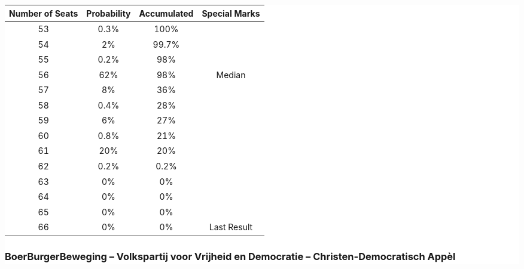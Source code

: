 | Number of Seats | Probability | Accumulated | Special Marks |
|:---------------:|:-----------:|:-----------:|:-------------:|
| 53 | 0.3% | 100% |  |
| 54 | 2% | 99.7% |  |
| 55 | 0.2% | 98% |  |
| 56 | 62% | 98% | Median |
| 57 | 8% | 36% |  |
| 58 | 0.4% | 28% |  |
| 59 | 6% | 27% |  |
| 60 | 0.8% | 21% |  |
| 61 | 20% | 20% |  |
| 62 | 0.2% | 0.2% |  |
| 63 | 0% | 0% |  |
| 64 | 0% | 0% |  |
| 65 | 0% | 0% |  |
| 66 | 0% | 0% | Last Result |

### BoerBurgerBeweging – Volkspartij voor Vrijheid en Democratie – Christen-Democratisch Appèl
